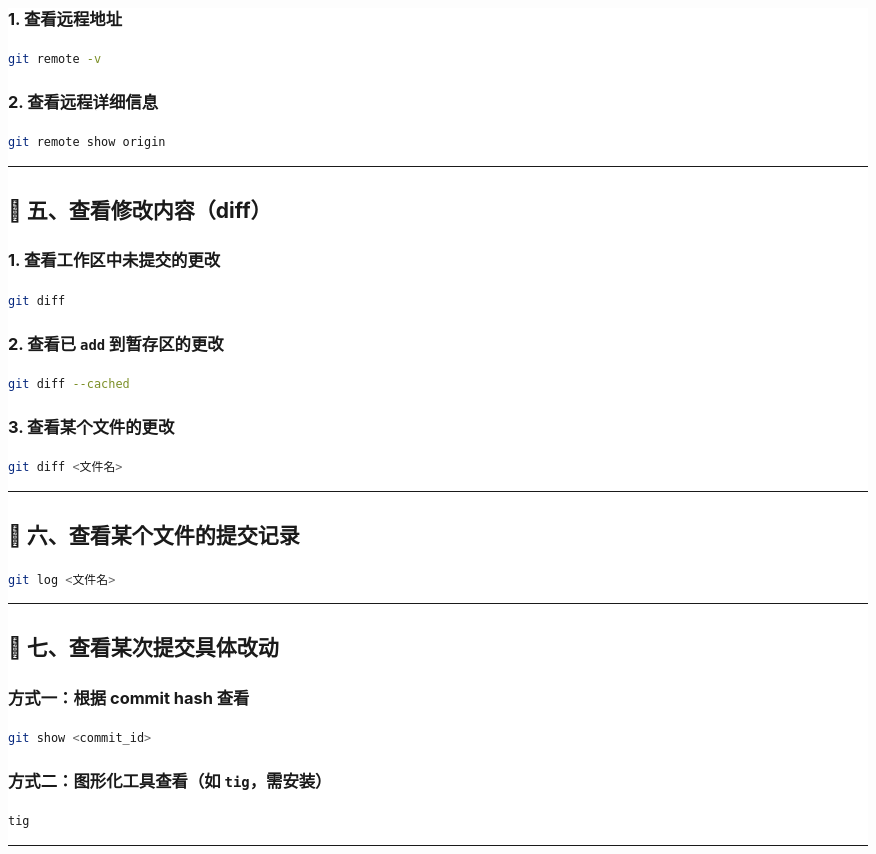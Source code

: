 ### 1. 查看远程地址

```bash
git remote -v
```

### 2. 查看远程详细信息

```bash
git remote show origin
```

---

## 📁 五、查看修改内容（diff）

### 1. 查看工作区中未提交的更改

```bash
git diff
```

### 2. 查看已 `add` 到暂存区的更改

```bash
git diff --cached
```

### 3. 查看某个文件的更改

```bash
git diff <文件名>
```

---

## 📌 六、查看某个文件的提交记录

```bash
git log <文件名>
```

---

## 🧾 七、查看某次提交具体改动

### 方式一：根据 commit hash 查看

```bash
git show <commit_id>
```

### 方式二：图形化工具查看（如 `tig`，需安装）

```bash
tig
```
****